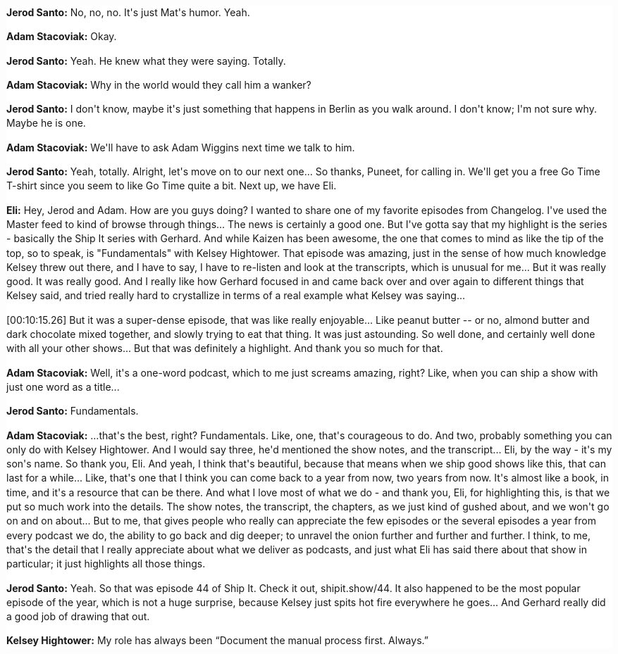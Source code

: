 **Jerod Santo:** No, no, no. It's just Mat's humor. Yeah.

**Adam Stacoviak:** Okay.

**Jerod Santo:** Yeah. He knew what they were saying. Totally.

**Adam Stacoviak:** Why in the world would they call him a wanker?

**Jerod Santo:** I don't know, maybe it's just something that happens in Berlin as you walk around. I don't know; I'm not sure why. Maybe he is one.

**Adam Stacoviak:** We'll have to ask Adam Wiggins next time we talk to him.

**Jerod Santo:** Yeah, totally. Alright, let's move on to our next one... So thanks, Puneet, for calling in. We'll get you a free Go Time T-shirt since you seem to like Go Time quite a bit. Next up, we have Eli.

**Eli:** Hey, Jerod and Adam. How are you guys doing? I wanted to share one of my favorite episodes from Changelog. I've used the Master feed to kind of browse through things... The news is certainly a good one. But I've gotta say that my highlight is the series - basically the Ship It series with Gerhard. And while Kaizen has been awesome, the one that comes to mind as like the tip of the top, so to speak, is "Fundamentals" with Kelsey Hightower. That episode was amazing, just in the sense of how much knowledge Kelsey threw out there, and I have to say, I have to re-listen and look at the transcripts, which is unusual for me... But it was really good. It was really good. And I really like how Gerhard focused in and came back over and over again to different things that Kelsey said, and tried really hard to crystallize in terms of a real example what Kelsey was saying...

\[00:10:15.26\] But it was a super-dense episode, that was like really enjoyable... Like peanut butter -- or no, almond butter and dark chocolate mixed together, and slowly trying to eat that thing. It was just astounding. So well done, and certainly well done with all your other shows... But that was definitely a highlight. And thank you so much for that.

**Adam Stacoviak:** Well, it's a one-word podcast, which to me just screams amazing, right? Like, when you can ship a show with just one word as a title...

**Jerod Santo:** Fundamentals.

**Adam Stacoviak:** ...that's the best, right? Fundamentals. Like, one, that's courageous to do. And two, probably something you can only do with Kelsey Hightower. And I would say three, he'd mentioned the show notes, and the transcript... Eli, by the way - it's my son's name. So thank you, Eli. And yeah, I think that's beautiful, because that means when we ship good shows like this, that can last for a while... Like, that's one that I think you can come back to a year from now, two years from now. It's almost like a book, in time, and it's a resource that can be there. And what I love most of what we do - and thank you, Eli, for highlighting this, is that we put so much work into the details. The show notes, the transcript, the chapters, as we just kind of gushed about, and we won't go on and on about... But to me, that gives people who really can appreciate the few episodes or the several episodes a year from every podcast we do, the ability to go back and dig deeper; to unravel the onion further and further and further. I think, to me, that's the detail that I really appreciate about what we deliver as podcasts, and just what Eli has said there about that show in particular; it just highlights all those things.

**Jerod Santo:** Yeah. So that was episode 44 of Ship It. Check it out, shipit.show/44. It also happened to be the most popular episode of the year, which is not a huge surprise, because Kelsey just spits hot fire everywhere he goes... And Gerhard really did a good job of drawing that out.

**Kelsey Hightower:** My role has always been “Document the manual process first. Always.”
